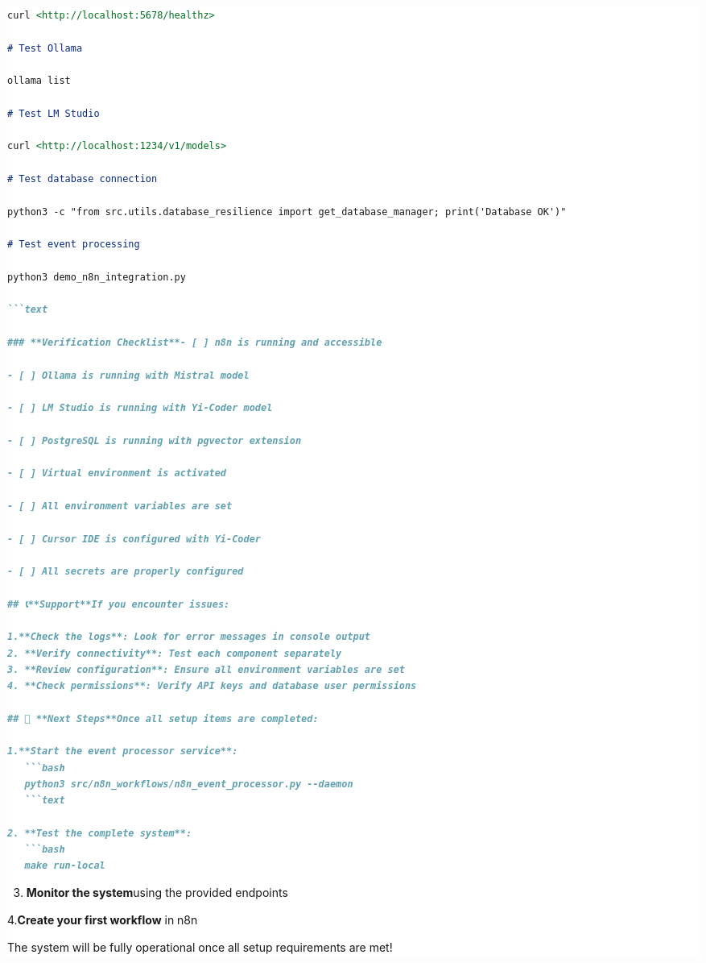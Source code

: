 ```markdown
curl <http://localhost:5678/healthz>

# Test Ollama

ollama list

# Test LM Studio

curl <http://localhost:1234/v1/models>

# Test database connection

python3 -c "from src.utils.database_resilience import get_database_manager; print('Database OK')"

# Test event processing

python3 demo_n8n_integration.py

```text

### **Verification Checklist**- [ ] n8n is running and accessible

- [ ] Ollama is running with Mistral model

- [ ] LM Studio is running with Yi-Coder model

- [ ] PostgreSQL is running with pgvector extension

- [ ] Virtual environment is activated

- [ ] All environment variables are set

- [ ] Cursor IDE is configured with Yi-Coder

- [ ] All secrets are properly configured

## 📞**Support**If you encounter issues:

1.**Check the logs**: Look for error messages in console output
2. **Verify connectivity**: Test each component separately
3. **Review configuration**: Ensure all environment variables are set
4. **Check permissions**: Verify API keys and database user permissions

## 🚀 **Next Steps**Once all setup items are completed:

1.**Start the event processor service**:
   ```bash
   python3 src/n8n_workflows/n8n_event_processor.py --daemon
   ```text

2. **Test the complete system**:
   ```bash
   make run-local
   ```

3. **Monitor the system**using the provided endpoints

4.**Create your first workflow** in n8n

The system will be fully operational once all setup requirements are met!

